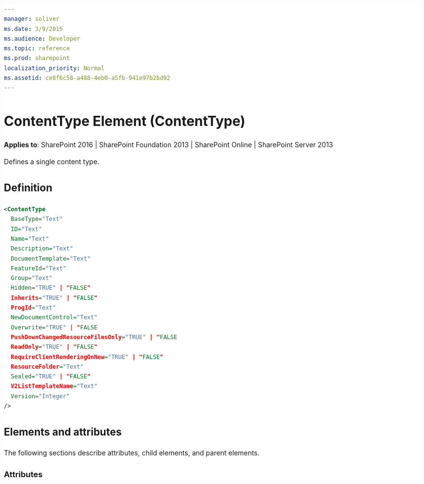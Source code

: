 ```yaml
---
manager: soliver
ms.date: 3/9/2015
ms.audience: Developer
ms.topic: reference
ms.prod: sharepoint
localization_priority: Normal
ms.assetid: ce8f6c58-a488-4eb0-a5fb-941e97b2bd92
---
```


# ContentType Element (ContentType)

**Applies to**: SharePoint 2016 | SharePoint Foundation 2013 | SharePoint Online | SharePoint Server 2013

Defines a single content type.

## Definition

```XML
<ContentType
  BaseType="Text"
  ID="Text"
  Name="Text"
  Description="Text"
  DocumentTemplate="Text"
  FeatureId="Text"
  Group="Text"
  Hidden="TRUE" | "FALSE"
  Inherits="TRUE" | "FALSE"
  ProgId="Text"
  NewDocumentControl="Text"
  Overwrite="TRUE" | "FALSE
  PushDownChangedResourceFilesOnly="TRUE" | "FALSE
  ReadOnly="TRUE" | "FALSE"
  RequireClientRenderingOnNew="TRUE" | "FALSE"
  ResourceFolder="Text"
  Sealed="TRUE" | "FALSE"
  V2ListTemplateName="Text"
  Version="Integer"
/>
```

## Elements and attributes

The following sections describe attributes, child elements, and parent elements.

### Attributes
